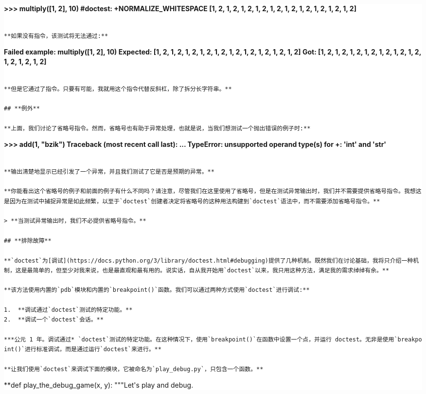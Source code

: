 ```

```
**>>> multiply([1, 2], 10) #doctest: +NORMALIZE_WHITESPACE
    [1, 2, 1, 2, 1, 2, 1, 2, 1, 2,
     1, 2, 1, 2, 1, 2, 1, 2, 1, 2]**
```

**如果没有指令，该测试将无法通过:**

```
**Failed example:
    multiply([1, 2], 10)
Expected:
    [1, 2, 1, 2, 1, 2, 1, 2, 1, 2,
     1, 2, 1, 2, 1, 2, 1, 2, 1, 2]
Got:
    [1, 2, 1, 2, 1, 2, 1, 2, 1, 2, 1, 2, 1, 2, 1, 2, 1, 2, 1, 2]**
```

**但是它通过了指令。只要有可能，我就用这个指令代替反斜杠，除了拆分长字符串。**

## **例外**

**上面，我们讨论了省略号指令。然而，省略号也有助于异常处理，也就是说，当我们想测试一个抛出错误的例子时:**

```
**>>> add(1, "bzik")
Traceback (most recent call last):
    ...
TypeError: unsupported operand type(s) for +: 'int' and 'str'**
```

**输出清楚地显示已经引发了一个异常，并且我们测试了它是否是预期的异常。**

**你能看出这个省略号的例子和前面的例子有什么不同吗？请注意，尽管我们在这里使用了省略号，但是在测试异常输出时，我们并不需要提供省略号指令。我想这是因为在测试中捕捉异常是如此频繁，以至于`doctest`创建者决定将省略号的这种用法构建到`doctest`语法中，而不需要添加省略号指令。**

> **当测试异常输出时，我们不必提供省略号指令。**

## **排除故障**

**`doctest`为[调试](https://docs.python.org/3/library/doctest.html#debugging)提供了几种机制。既然我们在讨论基础，我将只介绍一种机制，这是最简单的，但至少对我来说，也是最直观和最有用的。说实话，自从我开始用`doctest`以来，我只用这种方法，满足我的需求绰绰有余。**

**该方法使用内置的`pdb`模块和内置的`breakpoint()`函数。我们可以通过两种方式使用`doctest`进行调试:**

1.  **调试通过`doctest`测试的特定功能。**
2.  **调试一个`doctest`会话。**

***公元 1 年。调试通过* `doctest`测试的特定功能。在这种情况下，使用`breakpoint()`在函数中设置一个点，并运行 doctest。无非是使用`breakpoint()`进行标准调试，而是通过运行`doctest`来进行。**

**让我们使用`doctest`来调试下面的模块，它被命名为`play_debug.py`，只包含一个函数。**

```
**def play_the_debug_game(x, y):
    """Let's play and debug.
